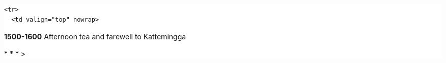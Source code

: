    <tr>
      <td valign="top" nowrap>
<strong>1500-1600</strong> </td>
      <td valign="top">Afternoon tea and farewell to Kattemingga </td>
</tr>
    <tr></tr>
</tbody>
</table>

</center>
* * *
> 
